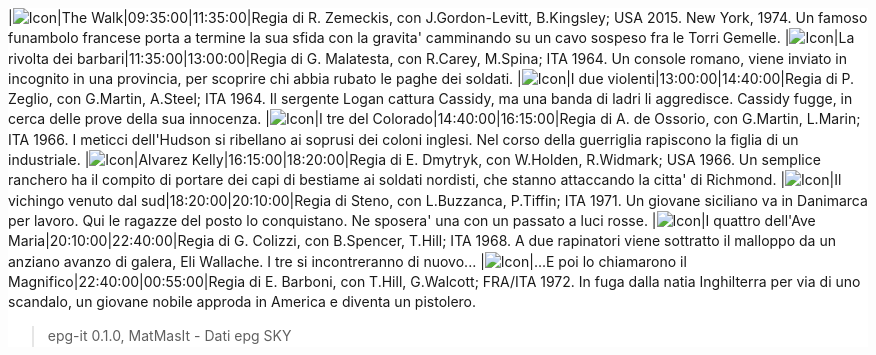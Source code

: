 |![Icon](https://guidatv.sky.it/uuid/4b8ff78a-30f5-49df-a318-b50248f118e7/cover?md5ChecksumParam=75a181147c23d930fe40b27a0efc8461)|The Walk|09:35:00|11:35:00|Regia di R. Zemeckis, con J.Gordon-Levitt, B.Kingsley; USA 2015. New York, 1974. Un famoso funambolo francese porta a termine la sua sfida con la gravita' camminando su un cavo sospeso fra le Torri Gemelle.
|![Icon](https://guidatv.sky.it/uuid/dtt_cover_l58VsCKBwnW.png)|La rivolta dei barbari|11:35:00|13:00:00|Regia di G. Malatesta, con R.Carey, M.Spina; ITA 1964. Un console romano, viene inviato in incognito in una provincia, per scoprire chi abbia rubato le paghe dei soldati.
|![Icon](https://guidatv.sky.it/uuid/dtt_cover_l58VsCKBwnW.png)|I due violenti|13:00:00|14:40:00|Regia di P. Zeglio, con G.Martin, A.Steel; ITA 1964. Il sergente Logan cattura Cassidy, ma una banda di ladri li aggredisce. Cassidy fugge, in cerca delle prove della sua innocenza.
|![Icon](https://guidatv.sky.it/uuid/dtt_cover_l58VsCKBwnW.png)|I tre del Colorado|14:40:00|16:15:00|Regia di A. de Ossorio, con G.Martin, L.Marin; ITA 1966. I meticci dell'Hudson si ribellano ai soprusi dei coloni inglesi. Nel corso della guerriglia rapiscono la figlia di un industriale.
|![Icon](https://guidatv.sky.it/uuid/dtt_cover_l58VsCKBwnW.png)|Alvarez Kelly|16:15:00|18:20:00|Regia di E. Dmytryk, con W.Holden, R.Widmark; USA 1966. Un semplice ranchero ha il compito di portare dei capi di bestiame ai soldati nordisti, che stanno attaccando la citta' di Richmond.
|![Icon](https://guidatv.sky.it/uuid/dtt_cover_l58VsCKBwnW.png)|Il vichingo venuto dal sud|18:20:00|20:10:00|Regia di Steno, con L.Buzzanca, P.Tiffin; ITA 1971. Un giovane siciliano va in Danimarca per lavoro. Qui le ragazze del posto lo conquistano. Ne sposera' una con un passato a luci rosse.
|![Icon](https://guidatv.sky.it/uuid/ecf80e47-a40d-42f9-9420-c4b021de3a9a/cover?md5ChecksumParam=7e8b2038aa771c13e1beafa7ef480d54)|I quattro dell'Ave Maria|20:10:00|22:40:00|Regia di G. Colizzi, con B.Spencer, T.Hill; ITA 1968. A due rapinatori viene sottratto il malloppo da un anziano avanzo di galera, Eli Wallache. I tre si incontreranno di nuovo...
|![Icon](https://guidatv.sky.it/uuid/608f4c7f-0497-452d-a5b7-396edfa06ad0/cover?md5ChecksumParam=fdcde1f85b8b2e22e80c8228545a2514)|...E poi lo chiamarono il Magnifico|22:40:00|00:55:00|Regia di E. Barboni, con T.Hill, G.Walcott; FRA/ITA 1972. In fuga dalla natia Inghilterra per via di uno scandalo, un giovane nobile approda in America e diventa un pistolero.



 > epg-it 0.1.0, MatMasIt - Dati epg SKY